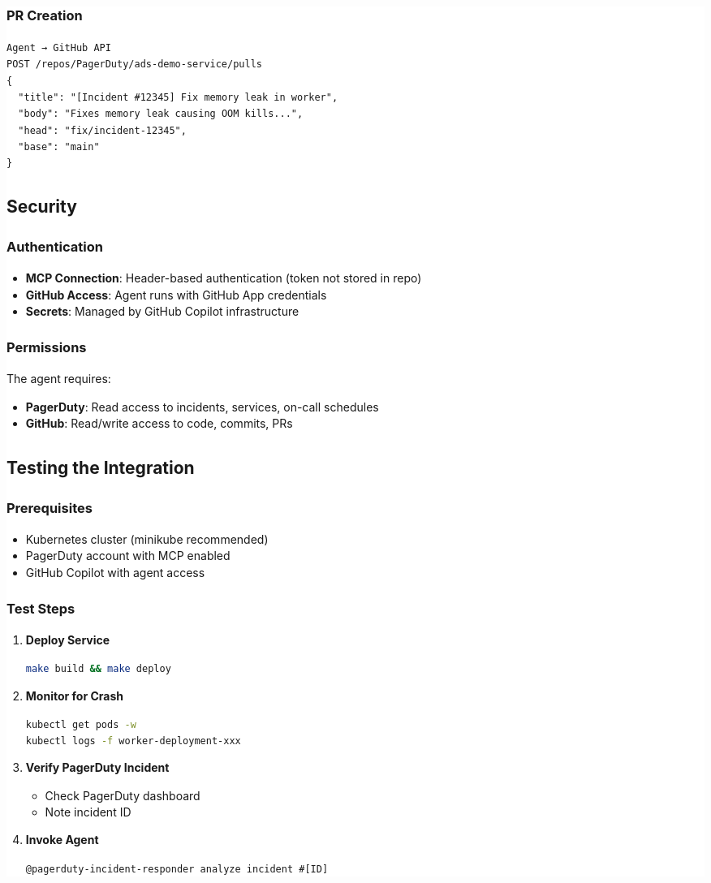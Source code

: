 ### PR Creation
```
Agent → GitHub API
POST /repos/PagerDuty/ads-demo-service/pulls
{
  "title": "[Incident #12345] Fix memory leak in worker",
  "body": "Fixes memory leak causing OOM kills...",
  "head": "fix/incident-12345",
  "base": "main"
}
```

## Security

### Authentication
- **MCP Connection**: Header-based authentication (token not stored in repo)
- **GitHub Access**: Agent runs with GitHub App credentials
- **Secrets**: Managed by GitHub Copilot infrastructure

### Permissions
The agent requires:
- **PagerDuty**: Read access to incidents, services, on-call schedules
- **GitHub**: Read/write access to code, commits, PRs

## Testing the Integration

### Prerequisites
- Kubernetes cluster (minikube recommended)
- PagerDuty account with MCP enabled
- GitHub Copilot with agent access

### Test Steps
1. **Deploy Service**
   ```bash
   make build && make deploy
   ```

2. **Monitor for Crash**
   ```bash
   kubectl get pods -w
   kubectl logs -f worker-deployment-xxx
   ```

3. **Verify PagerDuty Incident**
   - Check PagerDuty dashboard
   - Note incident ID

4. **Invoke Agent**
   ```
   @pagerduty-incident-responder analyze incident #[ID]
   ```
